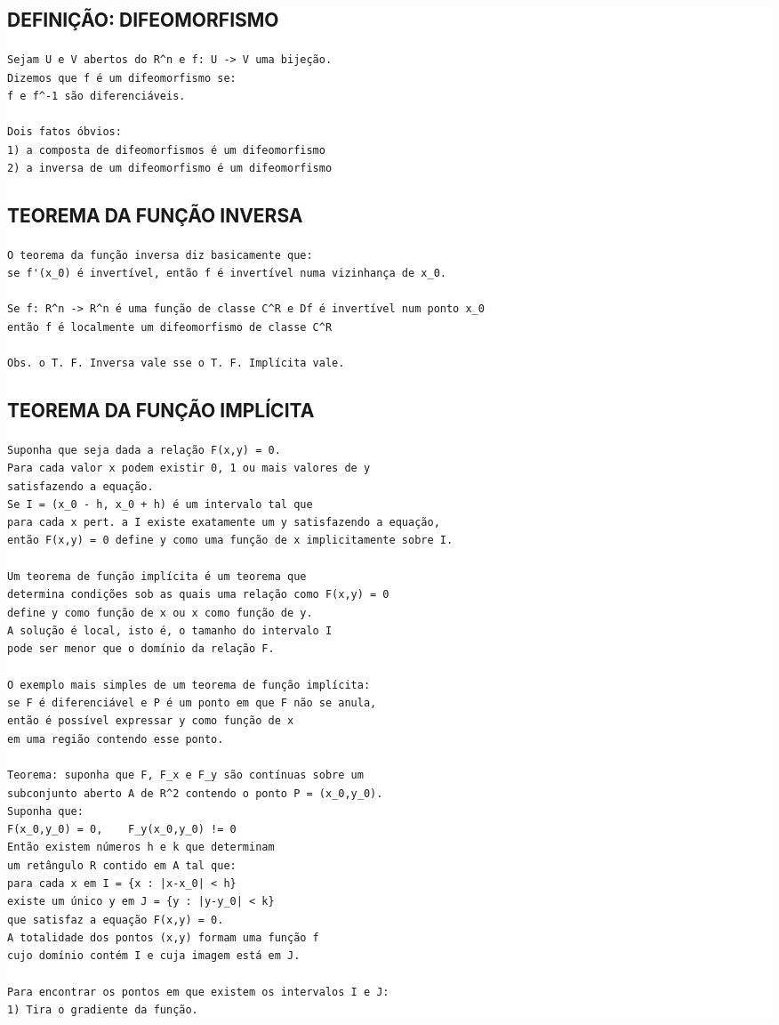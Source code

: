 ## DEFINIÇÃO: DIFEOMORFISMO
    Sejam U e V abertos do R^n e f: U -> V uma bijeção.
    Dizemos que f é um difeomorfismo se:
    f e f^-1 são diferenciáveis.

    Dois fatos óbvios:
    1) a composta de difeomorfismos é um difeomorfismo
    2) a inversa de um difeomorfismo é um difeomorfismo

## TEOREMA DA FUNÇÃO INVERSA
    O teorema da função inversa diz basicamente que:
    se f'(x_0) é invertível, então f é invertível numa vizinhança de x_0.

    Se f: R^n -> R^n é uma função de classe C^R e Df é invertível num ponto x_0
    então f é localmente um difeomorfismo de classe C^R

    Obs. o T. F. Inversa vale sse o T. F. Implícita vale.

## TEOREMA DA FUNÇÃO IMPLÍCITA
    Suponha que seja dada a relação F(x,y) = 0.
    Para cada valor x podem existir 0, 1 ou mais valores de y
    satisfazendo a equação.
    Se I = (x_0 - h, x_0 + h) é um intervalo tal que
    para cada x pert. a I existe exatamente um y satisfazendo a equação,
    então F(x,y) = 0 define y como uma função de x implicitamente sobre I.

    Um teorema de função implícita é um teorema que
    determina condições sob as quais uma relação como F(x,y) = 0
    define y como função de x ou x como função de y.
    A solução é local, isto é, o tamanho do intervalo I
    pode ser menor que o domínio da relação F.

    O exemplo mais simples de um teorema de função implícita:
    se F é diferenciável e P é um ponto em que F não se anula,
    então é possível expressar y como função de x
    em uma região contendo esse ponto.

    Teorema: suponha que F, F_x e F_y são contínuas sobre um
    subconjunto aberto A de R^2 contendo o ponto P = (x_0,y_0).
    Suponha que:
    F(x_0,y_0) = 0,    F_y(x_0,y_0) != 0
    Então existem números h e k que determinam
    um retângulo R contido em A tal que:
    para cada x em I = {x : |x-x_0| < h}
    existe um único y em J = {y : |y-y_0| < k}
    que satisfaz a equação F(x,y) = 0.
    A totalidade dos pontos (x,y) formam uma função f
    cujo domínio contém I e cuja imagem está em J.

    Para encontrar os pontos em que existem os intervalos I e J:
    1) Tira o gradiente da função.
